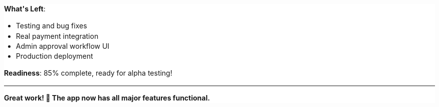 **What's Left**:
- Testing and bug fixes
- Real payment integration
- Admin approval workflow UI
- Production deployment

**Readiness**: 85% complete, ready for alpha testing!

---

**Great work! 🚀 The app now has all major features functional.**
